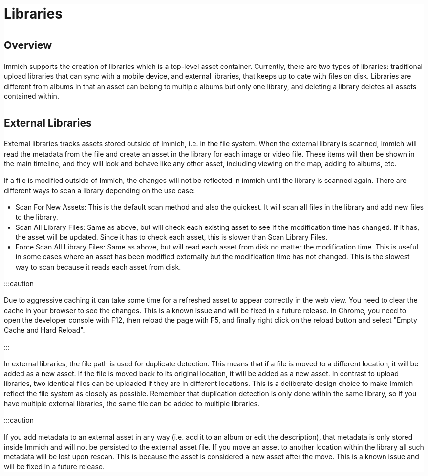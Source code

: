 # Libraries

## Overview

Immich supports the creation of libraries which is a top-level asset container. Currently, there are two types of libraries: traditional upload libraries that can sync with a mobile device, and external libraries, that keeps up to date with files on disk. Libraries are different from albums in that an asset can belong to multiple albums but only one library, and deleting a library deletes all assets contained within.

## External Libraries

External libraries tracks assets stored outside of Immich, i.e. in the file system. When the external library is scanned, Immich will read the metadata from the file and create an asset in the library for each image or video file. These items will then be shown in the main timeline, and they will look and behave like any other asset, including viewing on the map, adding to albums, etc.

If a file is modified outside of Immich, the changes will not be reflected in immich until the library is scanned again. There are different ways to scan a library depending on the use case:

- Scan For New Assets: This is the default scan method and also the quickest. It will scan all files in the library and add new files to the library.
- Scan All Library Files: Same as above, but will check each existing asset to see if the modification time has changed. If it has, the asset will be updated. Since it has to check each asset, this is slower than Scan Library Files.
- Force Scan All Library Files: Same as above, but will read each asset from disk no matter the modification time. This is useful in some cases where an asset has been modified externally but the modification time has not changed. This is the slowest way to scan because it reads each asset from disk.

:::caution

Due to aggressive caching it can take some time for a refreshed asset to appear correctly in the web view. You need to clear the cache in your browser to see the changes. This is a known issue and will be fixed in a future release. In Chrome, you need to open the developer console with F12, then reload the page with F5, and finally right click on the reload button and select "Empty Cache and Hard Reload".

:::

In external libraries, the file path is used for duplicate detection. This means that if a file is moved to a different location, it will be added as a new asset. If the file is moved back to its original location, it will be added as a new asset. In contrast to upload libraries, two identical files can be uploaded if they are in different locations. This is a deliberate design choice to make Immich reflect the file system as closely as possible. Remember that duplication detection is only done within the same library, so if you have multiple external libraries, the same file can be added to multiple libraries.

:::caution

If you add metadata to an external asset in any way (i.e. add it to an album or edit the description), that metadata is only stored inside Immich and will not be persisted to the external asset file. If you move an asset to another location within the library all such metadata will be lost upon rescan. This is because the asset is considered a new asset after the move. This is a known issue and will be fixed in a future release.
